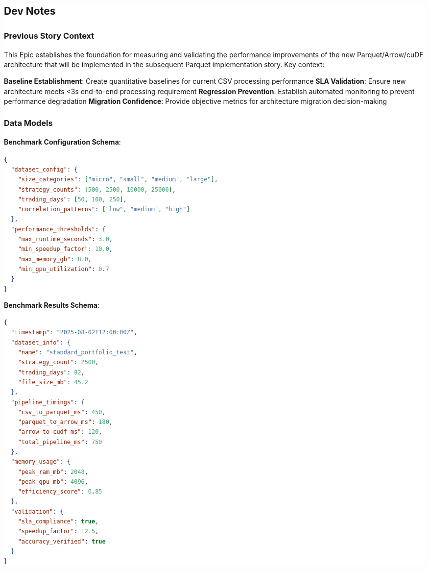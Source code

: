 ## Dev Notes

### Previous Story Context
This Epic establishes the foundation for measuring and validating the performance improvements of the new Parquet/Arrow/cuDF architecture that will be implemented in the subsequent Parquet implementation story. Key context:

**Baseline Establishment**: Create quantitative baselines for current CSV processing performance
**SLA Validation**: Ensure new architecture meets <3s end-to-end processing requirement
**Regression Prevention**: Establish automated monitoring to prevent performance degradation
**Migration Confidence**: Provide objective metrics for architecture migration decision-making

### Data Models
**Benchmark Configuration Schema**:
```json
{
  "dataset_config": {
    "size_categories": ["micro", "small", "medium", "large"],
    "strategy_counts": [500, 2500, 10000, 25000],
    "trading_days": [50, 100, 250],
    "correlation_patterns": ["low", "medium", "high"]
  },
  "performance_thresholds": {
    "max_runtime_seconds": 3.0,
    "min_speedup_factor": 10.0,
    "max_memory_gb": 8.0,
    "min_gpu_utilization": 0.7
  }
}
```

**Benchmark Results Schema**:
```json
{
  "timestamp": "2025-08-02T12:00:00Z",
  "dataset_info": {
    "name": "standard_portfolio_test",
    "strategy_count": 2500,
    "trading_days": 82,
    "file_size_mb": 45.2
  },
  "pipeline_timings": {
    "csv_to_parquet_ms": 450,
    "parquet_to_arrow_ms": 180,
    "arrow_to_cudf_ms": 120,
    "total_pipeline_ms": 750
  },
  "memory_usage": {
    "peak_ram_mb": 2048,
    "peak_gpu_mb": 4096,
    "efficiency_score": 0.85
  },
  "validation": {
    "sla_compliance": true,
    "speedup_factor": 12.5,
    "accuracy_verified": true
  }
}
```
